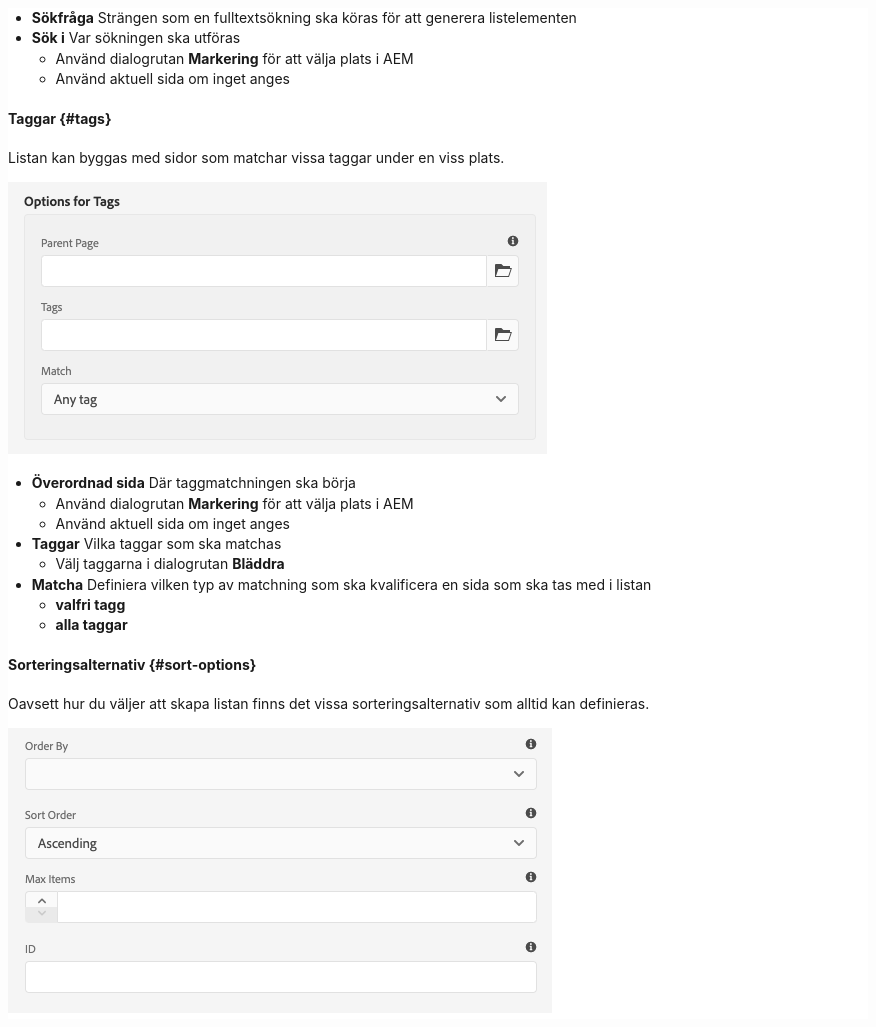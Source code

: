 * **Sökfråga**
Strängen som en fulltextsökning ska köras för att generera listelementen
* **Sök i**
Var sökningen ska utföras
   * Använd dialogrutan **Markering** för att välja plats i AEM
   * Använd aktuell sida om inget anges

#### Taggar {#tags}

Listan kan byggas med sidor som matchar vissa taggar under en viss plats.

![Alternativ för tagglistor](/help/assets/v3/list-edit-tags.png)

* **Överordnad sida**
Där taggmatchningen ska börja
   * Använd dialogrutan **Markering** för att välja plats i AEM
   * Använd aktuell sida om inget anges
* **Taggar**
Vilka taggar som ska matchas
   * Välj taggarna i dialogrutan **Bläddra**
* **Matcha**
Definiera vilken typ av matchning som ska kvalificera en sida som ska tas med i listan
   * **valfri tagg**
   * **alla taggar**

#### Sorteringsalternativ {#sort-options}

Oavsett hur du väljer att skapa listan finns det vissa sorteringsalternativ som alltid kan definieras.

![Sorteringsalternativ](/help/assets/v3/list-edit-sort-options.png)
